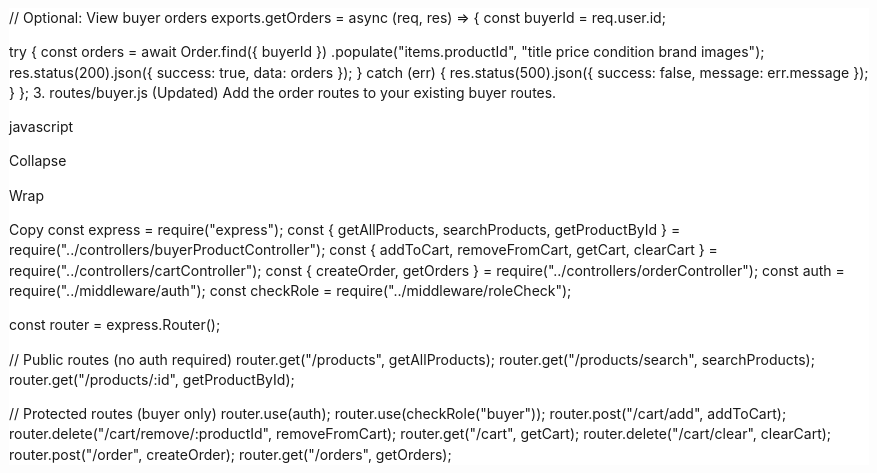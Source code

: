 // Optional: View buyer orders
exports.getOrders = async (req, res) => {
  const buyerId = req.user.id;

  try {
    const orders = await Order.find({ buyerId })
      .populate("items.productId", "title price condition brand images");
    res.status(200).json({ success: true, data: orders });
  } catch (err) {
    res.status(500).json({ success: false, message: err.message });
  }
};
3. routes/buyer.js (Updated)
Add the order routes to your existing buyer routes.

javascript

Collapse

Wrap

Copy
const express = require("express");
const {
  getAllProducts,
  searchProducts,
  getProductById
} = require("../controllers/buyerProductController");
const {
  addToCart,
  removeFromCart,
  getCart,
  clearCart
} = require("../controllers/cartController");
const {
  createOrder,
  getOrders
} = require("../controllers/orderController");
const auth = require("../middleware/auth");
const checkRole = require("../middleware/roleCheck");

const router = express.Router();

// Public routes (no auth required)
router.get("/products", getAllProducts);
router.get("/products/search", searchProducts);
router.get("/products/:id", getProductById);

// Protected routes (buyer only)
router.use(auth);
router.use(checkRole("buyer"));
router.post("/cart/add", addToCart);
router.delete("/cart/remove/:productId", removeFromCart);
router.get("/cart", getCart);
router.delete("/cart/clear", clearCart);
router.post("/order", createOrder);
router.get("/orders", getOrders);
